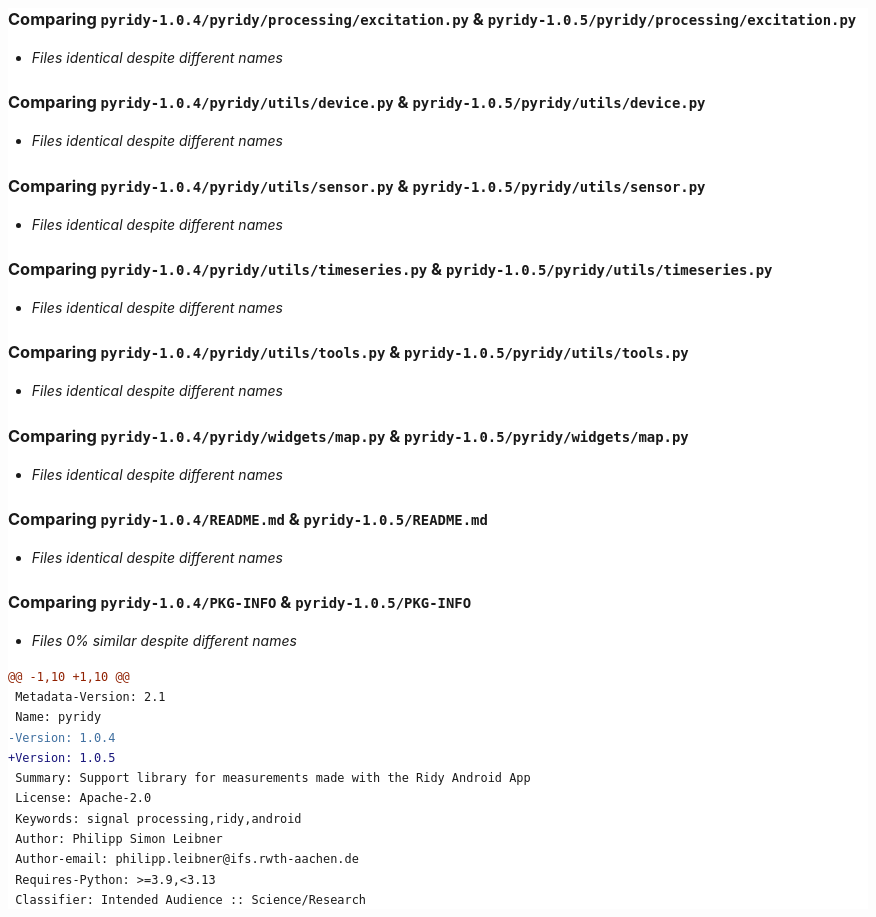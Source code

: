 ### Comparing `pyridy-1.0.4/pyridy/processing/excitation.py` & `pyridy-1.0.5/pyridy/processing/excitation.py`

 * *Files identical despite different names*

### Comparing `pyridy-1.0.4/pyridy/utils/device.py` & `pyridy-1.0.5/pyridy/utils/device.py`

 * *Files identical despite different names*

### Comparing `pyridy-1.0.4/pyridy/utils/sensor.py` & `pyridy-1.0.5/pyridy/utils/sensor.py`

 * *Files identical despite different names*

### Comparing `pyridy-1.0.4/pyridy/utils/timeseries.py` & `pyridy-1.0.5/pyridy/utils/timeseries.py`

 * *Files identical despite different names*

### Comparing `pyridy-1.0.4/pyridy/utils/tools.py` & `pyridy-1.0.5/pyridy/utils/tools.py`

 * *Files identical despite different names*

### Comparing `pyridy-1.0.4/pyridy/widgets/map.py` & `pyridy-1.0.5/pyridy/widgets/map.py`

 * *Files identical despite different names*

### Comparing `pyridy-1.0.4/README.md` & `pyridy-1.0.5/README.md`

 * *Files identical despite different names*

### Comparing `pyridy-1.0.4/PKG-INFO` & `pyridy-1.0.5/PKG-INFO`

 * *Files 0% similar despite different names*

```diff
@@ -1,10 +1,10 @@
 Metadata-Version: 2.1
 Name: pyridy
-Version: 1.0.4
+Version: 1.0.5
 Summary: Support library for measurements made with the Ridy Android App
 License: Apache-2.0
 Keywords: signal processing,ridy,android
 Author: Philipp Simon Leibner
 Author-email: philipp.leibner@ifs.rwth-aachen.de
 Requires-Python: >=3.9,<3.13
 Classifier: Intended Audience :: Science/Research
```
